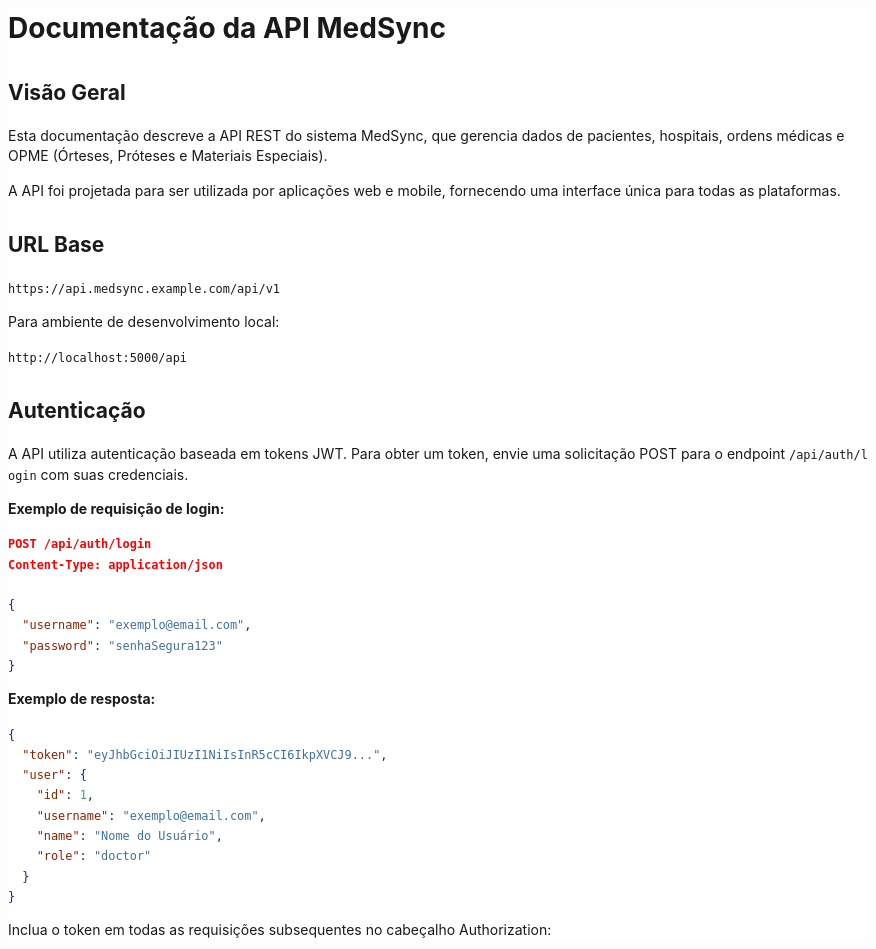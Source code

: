 # Documentação da API MedSync

## Visão Geral

Esta documentação descreve a API REST do sistema MedSync, que gerencia dados de pacientes, hospitais, ordens médicas e OPME (Órteses, Próteses e Materiais Especiais).

A API foi projetada para ser utilizada por aplicações web e mobile, fornecendo uma interface única para todas as plataformas.

## URL Base

```
https://api.medsync.example.com/api/v1
```

Para ambiente de desenvolvimento local:

```
http://localhost:5000/api
```

## Autenticação

A API utiliza autenticação baseada em tokens JWT. Para obter um token, envie uma solicitação POST para o endpoint `/api/auth/login` com suas credenciais.

**Exemplo de requisição de login:**

```json
POST /api/auth/login
Content-Type: application/json

{
  "username": "exemplo@email.com",
  "password": "senhaSegura123"
}
```

**Exemplo de resposta:**

```json
{
  "token": "eyJhbGciOiJIUzI1NiIsInR5cCI6IkpXVCJ9...",
  "user": {
    "id": 1,
    "username": "exemplo@email.com",
    "name": "Nome do Usuário",
    "role": "doctor"
  }
}
```

Inclua o token em todas as requisições subsequentes no cabeçalho Authorization:
